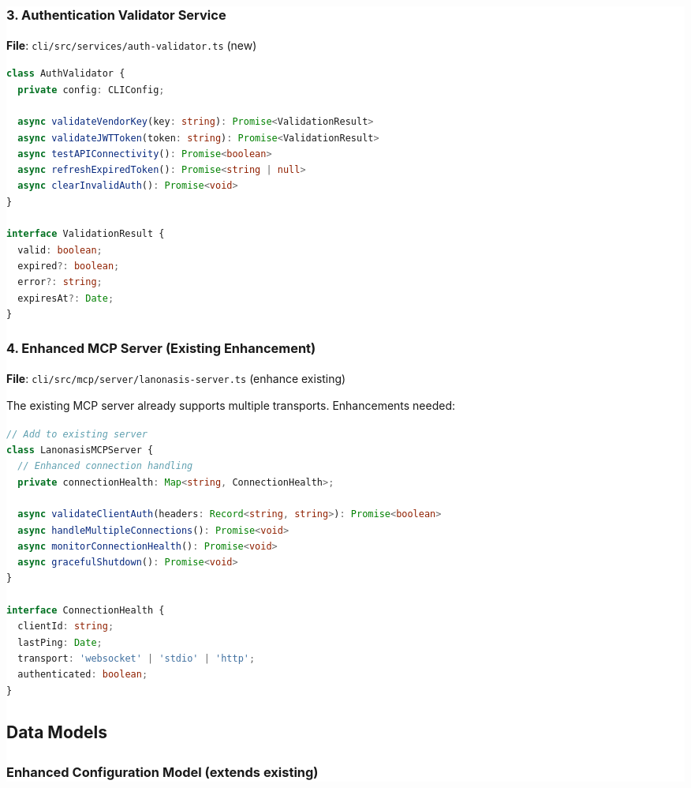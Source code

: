 ### 3. Authentication Validator Service

**File**: `cli/src/services/auth-validator.ts` (new)

```typescript
class AuthValidator {
  private config: CLIConfig;
  
  async validateVendorKey(key: string): Promise<ValidationResult>
  async validateJWTToken(token: string): Promise<ValidationResult>
  async testAPIConnectivity(): Promise<boolean>
  async refreshExpiredToken(): Promise<string | null>
  async clearInvalidAuth(): Promise<void>
}

interface ValidationResult {
  valid: boolean;
  expired?: boolean;
  error?: string;
  expiresAt?: Date;
}
```

### 4. Enhanced MCP Server (Existing Enhancement)

**File**: `cli/src/mcp/server/lanonasis-server.ts` (enhance existing)

The existing MCP server already supports multiple transports. Enhancements needed:

```typescript
// Add to existing server
class LanonasisMCPServer {
  // Enhanced connection handling
  private connectionHealth: Map<string, ConnectionHealth>;
  
  async validateClientAuth(headers: Record<string, string>): Promise<boolean>
  async handleMultipleConnections(): Promise<void>
  async monitorConnectionHealth(): Promise<void>
  async gracefulShutdown(): Promise<void>
}

interface ConnectionHealth {
  clientId: string;
  lastPing: Date;
  transport: 'websocket' | 'stdio' | 'http';
  authenticated: boolean;
}
```

## Data Models

### Enhanced Configuration Model (extends existing)
